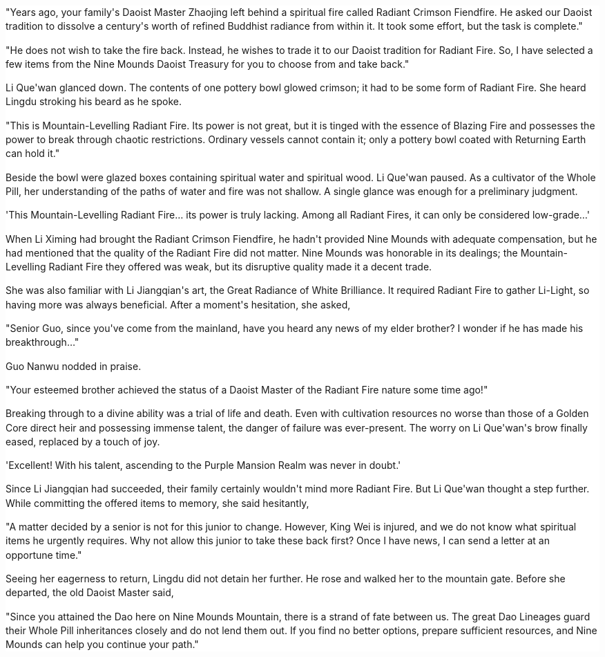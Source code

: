 "Years ago, your family's Daoist Master Zhaojing left behind a spiritual fire called Radiant Crimson Fiendfire. He asked our Daoist tradition to dissolve a century's worth of refined Buddhist radiance from within it. It took some effort, but the task is complete."

"He does not wish to take the fire back. Instead, he wishes to trade it to our Daoist tradition for Radiant Fire. So, I have selected a few items from the Nine Mounds Daoist Treasury for you to choose from and take back."

Li Que'wan glanced down. The contents of one pottery bowl glowed crimson; it had to be some form of Radiant Fire. She heard Lingdu stroking his beard as he spoke.

"This is Mountain-Levelling Radiant Fire. Its power is not great, but it is tinged with the essence of Blazing Fire and possesses the power to break through chaotic restrictions. Ordinary vessels cannot contain it; only a pottery bowl coated with Returning Earth can hold it."

Beside the bowl were glazed boxes containing spiritual water and spiritual wood. Li Que'wan paused. As a cultivator of the Whole Pill, her understanding of the paths of water and fire was not shallow. A single glance was enough for a preliminary judgment.

'This Mountain-Levelling Radiant Fire… its power is truly lacking. Among all Radiant Fires, it can only be considered low-grade…'

When Li Ximing had brought the Radiant Crimson Fiendfire, he hadn't provided Nine Mounds with adequate compensation, but he had mentioned that the quality of the Radiant Fire did not matter. Nine Mounds was honorable in its dealings; the Mountain-Levelling Radiant Fire they offered was weak, but its disruptive quality made it a decent trade.

She was also familiar with Li Jiangqian's art, the Great Radiance of White Brilliance. It required Radiant Fire to gather Li-Light, so having more was always beneficial. After a moment's hesitation, she asked,

"Senior Guo, since you've come from the mainland, have you heard any news of my elder brother? I wonder if he has made his breakthrough…"

Guo Nanwu nodded in praise.

"Your esteemed brother achieved the status of a Daoist Master of the Radiant Fire nature some time ago!"

Breaking through to a divine ability was a trial of life and death. Even with cultivation resources no worse than those of a Golden Core direct heir and possessing immense talent, the danger of failure was ever-present. The worry on Li Que'wan's brow finally eased, replaced by a touch of joy.

'Excellent! With his talent, ascending to the Purple Mansion Realm was never in doubt.'

Since Li Jiangqian had succeeded, their family certainly wouldn't mind more Radiant Fire. But Li Que'wan thought a step further. While committing the offered items to memory, she said hesitantly,

"A matter decided by a senior is not for this junior to change. However, King Wei is injured, and we do not know what spiritual items he urgently requires. Why not allow this junior to take these back first? Once I have news, I can send a letter at an opportune time."

Seeing her eagerness to return, Lingdu did not detain her further. He rose and walked her to the mountain gate. Before she departed, the old Daoist Master said,

"Since you attained the Dao here on Nine Mounds Mountain, there is a strand of fate between us. The great Dao Lineages guard their Whole Pill inheritances closely and do not lend them out. If you find no better options, prepare sufficient resources, and Nine Mounds can help you continue your path."
